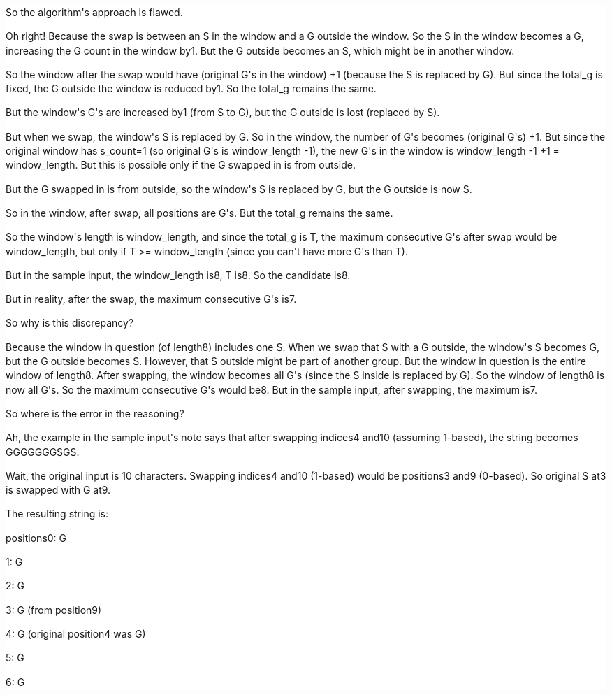 So the algorithm's approach is flawed.

Oh right! Because the swap is between an S in the window and a G outside the window. So the S in the window becomes a G, increasing the G count in the window by1. But the G outside becomes an S, which might be in another window.

So the window after the swap would have (original G's in the window) +1 (because the S is replaced by G). But since the total_g is fixed, the G outside the window is reduced by1. So the total_g remains the same.

But the window's G's are increased by1 (from S to G), but the G outside is lost (replaced by S).

But when we swap, the window's S is replaced by G. So in the window, the number of G's becomes (original G's) +1. But since the original window has s_count=1 (so original G's is window_length -1), the new G's in the window is window_length -1 +1 = window_length. But this is possible only if the G swapped in is from outside.

But the G swapped in is from outside, so the window's S is replaced by G, but the G outside is now S.

So in the window, after swap, all positions are G's. But the total_g remains the same.

So the window's length is window_length, and since the total_g is T, the maximum consecutive G's after swap would be window_length, but only if T >= window_length (since you can't have more G's than T).

But in the sample input, the window_length is8, T is8. So the candidate is8.

But in reality, after the swap, the maximum consecutive G's is7.

So why is this discrepancy?

Because the window in question (of length8) includes one S. When we swap that S with a G outside, the window's S becomes G, but the G outside becomes S. However, that S outside might be part of another group. But the window in question is the entire window of length8. After swapping, the window becomes all G's (since the S inside is replaced by G). So the window of length8 is now all G's. So the maximum consecutive G's would be8. But in the sample input, after swapping, the maximum is7.

So where is the error in the reasoning?

Ah, the example in the sample input's note says that after swapping indices4 and10 (assuming 1-based), the string becomes GGGGGGGSGS.

Wait, the original input is 10 characters. Swapping indices4 and10 (1-based) would be positions3 and9 (0-based). So original S at3 is swapped with G at9.

The resulting string is:

positions0: G

1: G

2: G

3: G (from position9)

4: G (original position4 was G)

5: G

6: G
